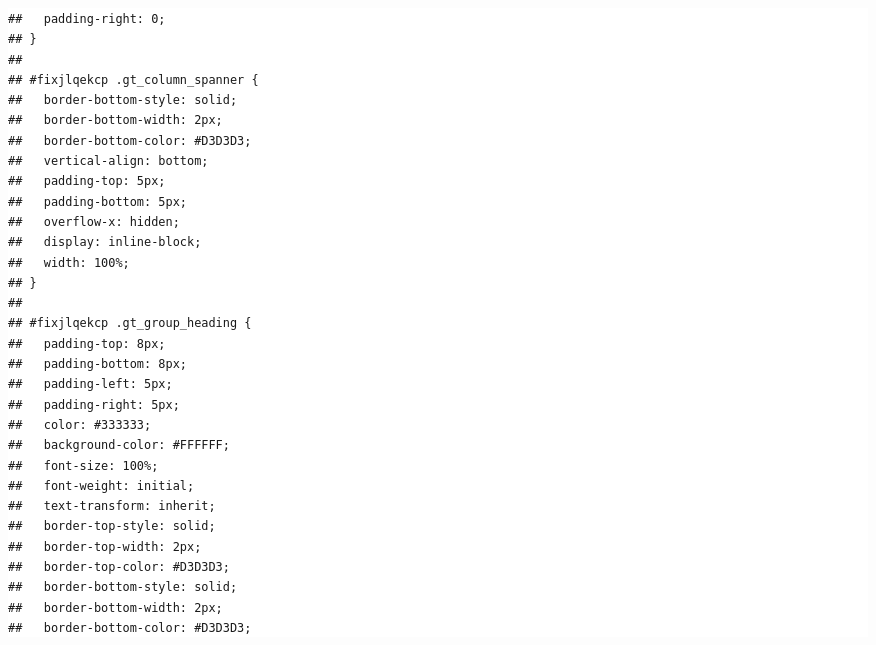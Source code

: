     ##   padding-right: 0;
    ## }
    ## 
    ## #fixjlqekcp .gt_column_spanner {
    ##   border-bottom-style: solid;
    ##   border-bottom-width: 2px;
    ##   border-bottom-color: #D3D3D3;
    ##   vertical-align: bottom;
    ##   padding-top: 5px;
    ##   padding-bottom: 5px;
    ##   overflow-x: hidden;
    ##   display: inline-block;
    ##   width: 100%;
    ## }
    ## 
    ## #fixjlqekcp .gt_group_heading {
    ##   padding-top: 8px;
    ##   padding-bottom: 8px;
    ##   padding-left: 5px;
    ##   padding-right: 5px;
    ##   color: #333333;
    ##   background-color: #FFFFFF;
    ##   font-size: 100%;
    ##   font-weight: initial;
    ##   text-transform: inherit;
    ##   border-top-style: solid;
    ##   border-top-width: 2px;
    ##   border-top-color: #D3D3D3;
    ##   border-bottom-style: solid;
    ##   border-bottom-width: 2px;
    ##   border-bottom-color: #D3D3D3;